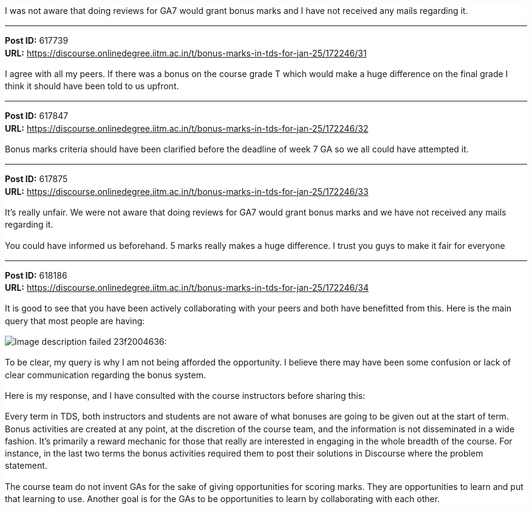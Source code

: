 I was not aware that doing reviews for GA7 would grant bonus marks and I have not received any mails regarding it.

---
**Post ID:** 617739  
**URL:** https://discourse.onlinedegree.iitm.ac.in/t/bonus-marks-in-tds-for-jan-25/172246/31  

I agree with all my peers. If there was a bonus on the course grade T which would make a huge difference on the final grade I think it should have been told to us upfront.

---
**Post ID:** 617847  
**URL:** https://discourse.onlinedegree.iitm.ac.in/t/bonus-marks-in-tds-for-jan-25/172246/32  

Bonus marks criteria should have been clarified before the deadline of week 7 GA so we all could have attempted it.

---
**Post ID:** 617875  
**URL:** https://discourse.onlinedegree.iitm.ac.in/t/bonus-marks-in-tds-for-jan-25/172246/33  

It’s really unfair. We were not aware that doing reviews for GA7 would grant bonus marks and we have not received any mails regarding it.


You could have informed us beforehand. 5 marks really makes a huge difference. I trust you guys to make it fair for everyone

---
**Post ID:** 618186  
**URL:** https://discourse.onlinedegree.iitm.ac.in/t/bonus-marks-in-tds-for-jan-25/172246/34  

It is good to see that you have been actively collaborating with your peers and both have benefitted from this. Here is the main query that most people are having:





![Image description failed](https://dub1.discourse-cdn.com/flex013/user_avatar/discourse.onlinedegree.iitm.ac.in/23f2004636/48/86136_2.png) 23f2004636:

To be clear, my query is why I am not being afforded the opportunity. I believe there may have been some confusion or lack of clear communication regarding the bonus system.




Here is my response, and I have consulted with the course instructors before sharing this:


Every term in TDS, both instructors and students are not aware of what bonuses are going to be given out at the start of term. Bonus activities are created at any point, at the discretion of the course team, and the information is not disseminated in a wide fashion. It’s primarily a reward mechanic for those that really are interested in engaging in the whole breadth of the course. For instance, in the last two terms the bonus activities required them to post their solutions in Discourse where the problem statement.


The course team do not invent GAs for the sake of giving opportunities for scoring marks. They are opportunities to learn and put that learning to use. Another goal is for the GAs to be opportunities to learn by collaborating with each other.

